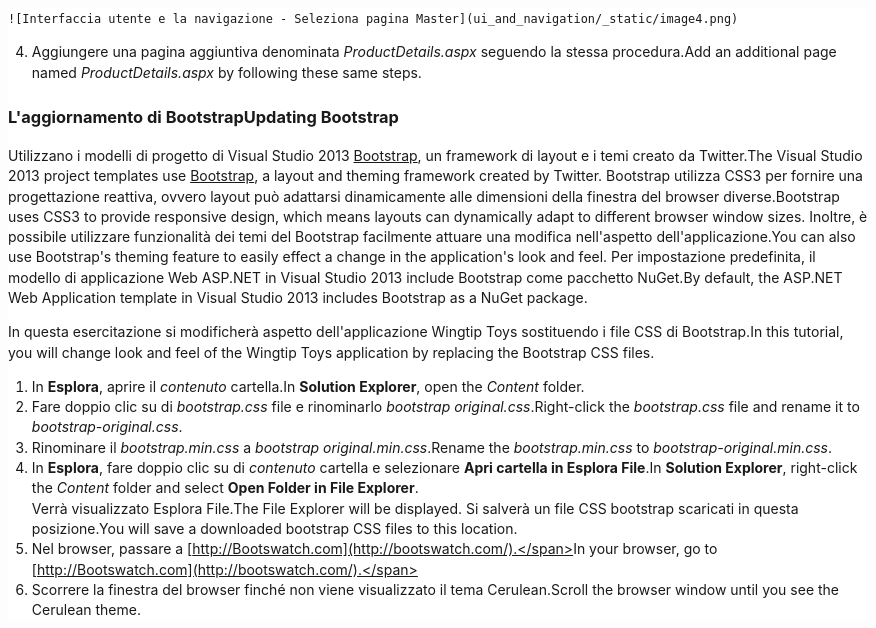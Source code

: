     ![Interfaccia utente e la navigazione - Seleziona pagina Master](ui_and_navigation/_static/image4.png)
4. <span data-ttu-id="7f032-222">Aggiungere una pagina aggiuntiva denominata *ProductDetails.aspx* seguendo la stessa procedura.</span><span class="sxs-lookup"><span data-stu-id="7f032-222">Add an additional page named *ProductDetails.aspx* by following these same steps.</span></span>

### <a name="updating-bootstrap"></a><span data-ttu-id="7f032-223">L'aggiornamento di Bootstrap</span><span class="sxs-lookup"><span data-stu-id="7f032-223">Updating Bootstrap</span></span>

<span data-ttu-id="7f032-224">Utilizzano i modelli di progetto di Visual Studio 2013 [Bootstrap](http://getbootstrap.com/), un framework di layout e i temi creato da Twitter.</span><span class="sxs-lookup"><span data-stu-id="7f032-224">The Visual Studio 2013 project templates use [Bootstrap](http://getbootstrap.com/), a layout and theming framework created by Twitter.</span></span> <span data-ttu-id="7f032-225">Bootstrap utilizza CSS3 per fornire una progettazione reattiva, ovvero layout può adattarsi dinamicamente alle dimensioni della finestra del browser diverse.</span><span class="sxs-lookup"><span data-stu-id="7f032-225">Bootstrap uses CSS3 to provide responsive design, which means layouts can dynamically adapt to different browser window sizes.</span></span> <span data-ttu-id="7f032-226">Inoltre, è possibile utilizzare funzionalità dei temi del Bootstrap facilmente attuare una modifica nell'aspetto dell'applicazione.</span><span class="sxs-lookup"><span data-stu-id="7f032-226">You can also use Bootstrap's theming feature to easily effect a change in the application's look and feel.</span></span> <span data-ttu-id="7f032-227">Per impostazione predefinita, il modello di applicazione Web ASP.NET in Visual Studio 2013 include Bootstrap come pacchetto NuGet.</span><span class="sxs-lookup"><span data-stu-id="7f032-227">By default, the ASP.NET Web Application template in Visual Studio 2013 includes Bootstrap as a NuGet package.</span></span>

<span data-ttu-id="7f032-228">In questa esercitazione si modificherà aspetto dell'applicazione Wingtip Toys sostituendo i file CSS di Bootstrap.</span><span class="sxs-lookup"><span data-stu-id="7f032-228">In this tutorial, you will change look and feel of the Wingtip Toys application by replacing the Bootstrap CSS files.</span></span>

1. <span data-ttu-id="7f032-229">In **Esplora**, aprire il *contenuto* cartella.</span><span class="sxs-lookup"><span data-stu-id="7f032-229">In **Solution Explorer**, open the *Content* folder.</span></span>
2. <span data-ttu-id="7f032-230">Fare doppio clic su di *bootstrap.css* file e rinominarlo *bootstrap original.css*.</span><span class="sxs-lookup"><span data-stu-id="7f032-230">Right-click the *bootstrap.css* file and rename it to *bootstrap-original.css*.</span></span>
3. <span data-ttu-id="7f032-231">Rinominare il *bootstrap.min.css* a *bootstrap original.min.css*.</span><span class="sxs-lookup"><span data-stu-id="7f032-231">Rename the *bootstrap.min.css* to *bootstrap-original.min.css*.</span></span>
4. <span data-ttu-id="7f032-232">In **Esplora**, fare doppio clic su di *contenuto* cartella e selezionare **Apri cartella in Esplora File**.</span><span class="sxs-lookup"><span data-stu-id="7f032-232">In **Solution Explorer**, right-click the *Content* folder and select **Open Folder in File Explorer**.</span></span>  
 <span data-ttu-id="7f032-233">Verrà visualizzato Esplora File.</span><span class="sxs-lookup"><span data-stu-id="7f032-233">The File Explorer will be displayed.</span></span> <span data-ttu-id="7f032-234">Si salverà un file CSS bootstrap scaricati in questa posizione.</span><span class="sxs-lookup"><span data-stu-id="7f032-234">You will save a downloaded bootstrap CSS files to this location.</span></span>
5. <span data-ttu-id="7f032-235">Nel browser, passare a [http://Bootswatch.com](http://bootswatch.com/).</span><span class="sxs-lookup"><span data-stu-id="7f032-235">In your browser, go to [http://Bootswatch.com](http://bootswatch.com/).</span></span>
6. <span data-ttu-id="7f032-236">Scorrere la finestra del browser finché non viene visualizzato il tema Cerulean.</span><span class="sxs-lookup"><span data-stu-id="7f032-236">Scroll the browser window until you see the Cerulean theme.</span></span> 
